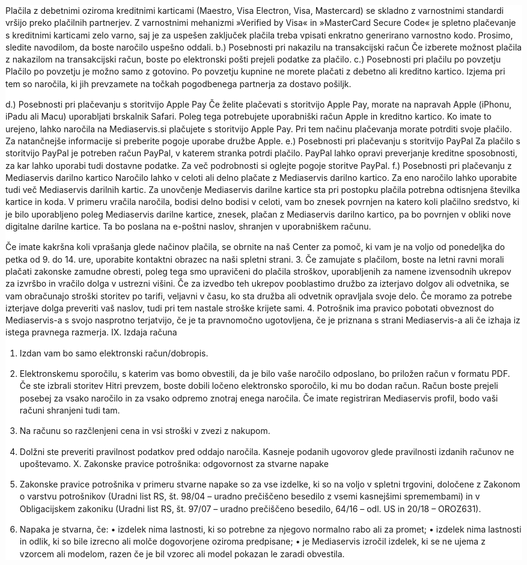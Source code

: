 Plačila z debetnimi oziroma kreditnimi karticami (Maestro, Visa Electron, Visa, Mastercard) se skladno z varnostnimi standardi vršijo preko plačilnih partnerjev. Z varnostnimi mehanizmi »Verified by Visa« in »MasterCard Secure Code« je spletno plačevanje s kreditnimi karticami zelo varno, saj je za uspešen zaključek plačila treba vpisati enkratno generirano varnostno kodo. Prosimo, sledite navodilom, da boste naročilo uspešno oddali.
b.) Posebnosti pri nakazilu na transakcijski račun 
Če izberete možnost plačila z nakazilom na transakcijski račun, boste po elektronski pošti prejeli podatke za plačilo.
c.) Posebnosti pri plačilu po povzetju 
Plačilo po povzetju je možno samo z gotovino. Po povzetju kupnine ne morete plačati z debetno ali kreditno kartico. Izjema pri tem so naročila, ki jih prevzamete na točkah pogodbenega partnerja za dostavo pošiljk.

d.) Posebnosti pri plačevanju s storitvijo Apple Pay 
Če želite plačevati s storitvijo Apple Pay, morate na napravah Apple (iPhonu, iPadu ali Macu) uporabljati brskalnik Safari. Poleg tega potrebujete uporabniški račun Apple in kreditno kartico. Ko imate to urejeno, lahko naročila na Mediaservis.si plačujete s storitvijo Apple Pay. Pri tem načinu plačevanja morate potrditi svoje plačilo. Za natančnejše informacije si preberite pogoje uporabe družbe Apple.
e.) Posebnosti pri plačevanju s storitvijo PayPal 
Za plačilo s storitvijo PayPal je potreben račun PayPal, v katerem stranka potrdi plačilo. PayPal lahko opravi preverjanje kreditne sposobnosti, za kar lahko uporabi tudi dostavne podatke. Za več podrobnosti si oglejte pogoje storitve PayPal.
f.) Posebnosti pri plačevanju z Mediaservis darilno kartico 
Naročilo lahko v celoti ali delno plačate z Mediaservis darilno kartico. Za eno naročilo lahko uporabite tudi več Mediaservis darilnih kartic. Za unovčenje Mediaservis darilne kartice sta pri postopku plačila potrebna odtisnjena številka kartice in koda. V primeru vračila naročila, bodisi delno bodisi v celoti, vam bo znesek povrnjen na katero koli plačilno sredstvo, ki je bilo uporabljeno poleg Mediaservis darilne kartice, znesek, plačan z Mediaservis darilno kartico, pa bo povrnjen v obliki nove digitalne darilne kartice. Ta bo poslana na e-poštni naslov, shranjen v uporabniškem računu.

Če imate kakršna koli vprašanja glede načinov plačila, se obrnite na naš Center za pomoč, ki vam je na voljo od ponedeljka do petka od 9. do 14. ure, uporabite kontaktni obrazec na naši spletni strani.
3. Če zamujate s plačilom, boste na letni ravni morali plačati zakonske zamudne obresti, poleg tega smo upravičeni do plačila stroškov, uporabljenih za namene izvensodnih ukrepov za izvršbo in vračilo dolga v ustrezni višini. Če za izvedbo teh ukrepov pooblastimo družbo za izterjavo dolgov ali odvetnika, se vam obračunajo stroški storitev po tarifi, veljavni v času, ko sta družba ali odvetnik opravljala svoje delo. Če moramo za potrebe izterjave dolga preveriti vaš naslov, tudi pri tem nastale stroške krijete sami. 
4. Potrošnik ima pravico pobotati obveznost do Mediaservis-a s svojo nasprotno terjatvijo, če je ta pravnomočno ugotovljena, če je priznana s strani Mediaservis-a ali če izhaja iz istega pravnega razmerja.
IX. Izdaja računa
1. Izdan vam bo samo elektronski račun/dobropis.
2. Elektronskemu sporočilu, s katerim vas bomo obvestili, da je bilo vaše naročilo odposlano, bo priložen račun v formatu PDF. Če ste izbrali storitev Hitri prevzem, boste dobili ločeno elektronsko sporočilo, ki mu bo dodan račun. Račun boste prejeli posebej za vsako naročilo in za vsako odpremo znotraj enega naročila. Če imate registriran Mediaservis profil, bodo vaši računi shranjeni tudi tam.
3. Na računu so razčlenjeni cena in vsi stroški v zvezi z nakupom.
 
4. Dolžni ste preveriti pravilnost podatkov pred oddajo naročila. Kasneje podanih ugovorov glede pravilnosti izdanih računov ne upoštevamo.
X. Zakonske pravice potrošnika: odgovornost za stvarne napake 
1. Zakonske pravice potrošnika v primeru stvarne napake so za vse izdelke, ki so na voljo v spletni trgovini, določene z Zakonom o varstvu potrošnikov (Uradni list RS, št. 98/04 – uradno prečiščeno besedilo z vsemi kasnejšimi spremembami) in v Obligacijskem zakoniku (Uradni list RS, št. 97/07 – uradno prečiščeno besedilo, 64/16 – odl. US in 20/18 – OROZ631).
2. Napaka je stvarna, če:
•	izdelek nima lastnosti, ki so potrebne za njegovo normalno rabo ali za promet;
•	izdelek nima lastnosti in odlik, ki so bile izrecno ali molče dogovorjene oziroma predpisane;
•	je Mediaservis izročil izdelek, ki se ne ujema z vzorcem ali modelom, razen če je bil vzorec ali model pokazan le zaradi obvestila.